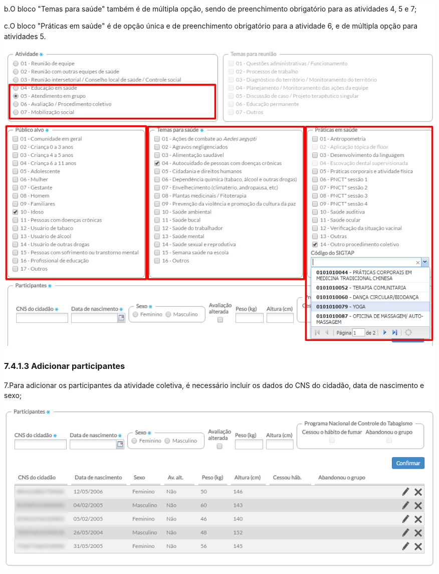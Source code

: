 b.O bloco "Temas para saúde" também é de múltipla opção, sendo de preenchimento obrigatório para as atividades 4, 5 e 7;

c.O bloco "Práticas em saúde" é de opção única e de preenchimento obrigatório para a atividade 6, e de múltipla opção para atividades 5.

![](media/image688.png)

### 7.4.1.3 Adicionar participantes

7.Para adicionar os participantes da atividade coletiva, é necessário incluir os dados do CNS do cidadão, data de nascimento e sexo;

![](media/image689.png)
